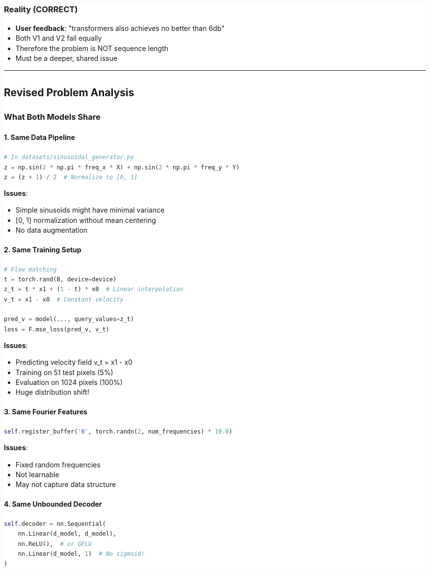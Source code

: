 ### Reality (CORRECT)
- **User feedback**: "transformers also achieves no better than 6db"
- Both V1 and V2 fail equally
- Therefore the problem is NOT sequence length
- Must be a deeper, shared issue

---

## Revised Problem Analysis

### What Both Models Share

#### 1. **Same Data Pipeline**
```python
# In datasets/sinusoidal_generator.py
z = np.sin(2 * np.pi * freq_x * X) + np.sin(2 * np.pi * freq_y * Y)
z = (z + 1) / 2  # Normalize to [0, 1]
```

**Issues**:
- Simple sinusoids might have minimal variance
- [0, 1] normalization without mean centering
- No data augmentation

#### 2. **Same Training Setup**
```python
# Flow matching
t = torch.rand(B, device=device)
z_t = t * x1 + (1 - t) * x0  # Linear interpolation
v_t = x1 - x0  # Constant velocity

pred_v = model(..., query_values=z_t)
loss = F.mse_loss(pred_v, v_t)
```

**Issues**:
- Predicting velocity field v_t = x1 - x0
- Training on 51 test pixels (5%)
- Evaluation on 1024 pixels (100%)
- Huge distribution shift!

#### 3. **Same Fourier Features**
```python
self.register_buffer('B', torch.randn(2, num_frequencies) * 10.0)
```

**Issues**:
- Fixed random frequencies
- Not learnable
- May not capture data structure

#### 4. **Same Unbounded Decoder**
```python
self.decoder = nn.Sequential(
    nn.Linear(d_model, d_model),
    nn.ReLU(),  # or GELU
    nn.Linear(d_model, 1)  # No sigmoid!
)
```
